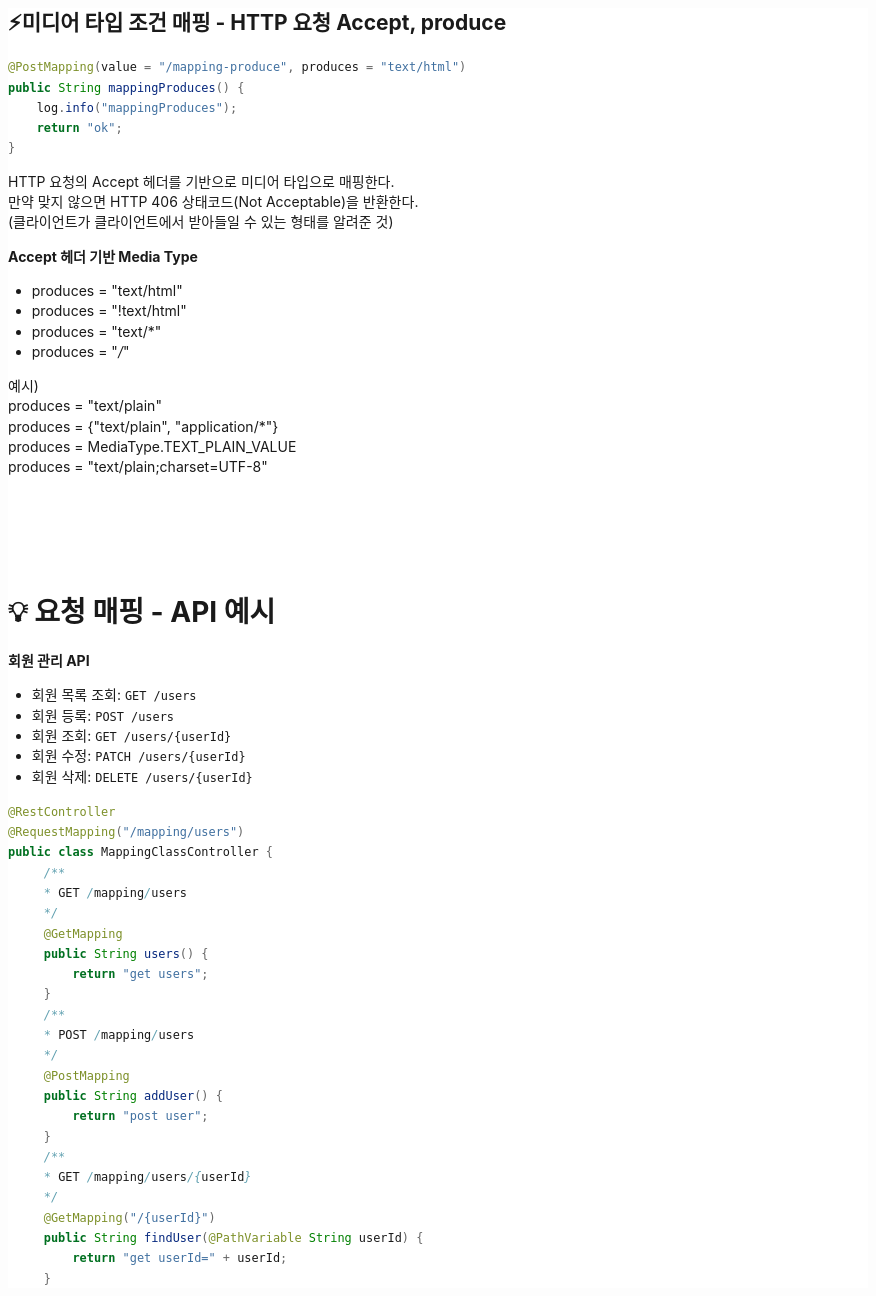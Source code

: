 
## ⚡️미디어 타입 조건 매핑 - HTTP 요청 Accept, produce

```java
@PostMapping(value = "/mapping-produce", produces = "text/html")
public String mappingProduces() {
    log.info("mappingProduces");
    return "ok";
}
```
HTTP 요청의 Accept 헤더를 기반으로 미디어 타입으로 매핑한다.   
만약 맞지 않으면 HTTP 406 상태코드(Not Acceptable)을 반환한다.   
(클라이언트가 클라이언트에서 받아들일 수 있는 형태를 알려준 것)

**Accept 헤더 기반 Media Type**
* produces = "text/html"
* produces = "!text/html"
* produces = "text/*"
* produces = "*\/*"

예시)       
produces = "text/plain"    
produces = {"text/plain", "application/*"}     
produces = MediaType.TEXT_PLAIN_VALUE      
produces = "text/plain;charset=UTF-8"           

<br/>

<br/>

<br/>

# 💡 요청 매핑 - API 예시

**회원 관리 API**
* 회원 목록 조회: `GET /users`
* 회원 등록: `POST /users`
* 회원 조회: `GET /users/{userId}`
* 회원 수정: `PATCH /users/{userId}`
* 회원 삭제: `DELETE /users/{userId}`

```java
@RestController
@RequestMapping("/mapping/users")
public class MappingClassController {
     /**
     * GET /mapping/users
     */
     @GetMapping
     public String users() {
         return "get users";
     }
     /**
     * POST /mapping/users
     */
     @PostMapping
     public String addUser() {
         return "post user";
     }
     /**
     * GET /mapping/users/{userId}
     */
     @GetMapping("/{userId}")
     public String findUser(@PathVariable String userId) {
         return "get userId=" + userId;
     }
```